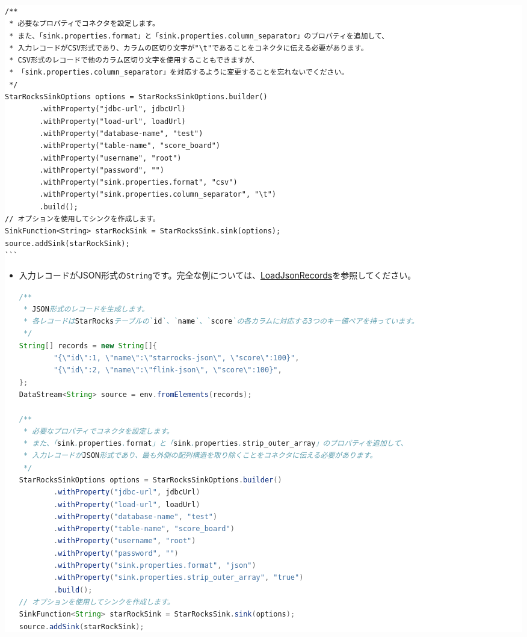     /**
     * 必要なプロパティでコネクタを設定します。
     * また、「sink.properties.format」と「sink.properties.column_separator」のプロパティを追加して、
     * 入力レコードがCSV形式であり、カラムの区切り文字が"\t"であることをコネクタに伝える必要があります。
     * CSV形式のレコードで他のカラム区切り文字を使用することもできますが、
     * 「sink.properties.column_separator」を対応するように変更することを忘れないでください。
     */
    StarRocksSinkOptions options = StarRocksSinkOptions.builder()
            .withProperty("jdbc-url", jdbcUrl)
            .withProperty("load-url", loadUrl)
            .withProperty("database-name", "test")
            .withProperty("table-name", "score_board")
            .withProperty("username", "root")
            .withProperty("password", "")
            .withProperty("sink.properties.format", "csv")
            .withProperty("sink.properties.column_separator", "\t")
            .build();
    // オプションを使用してシンクを作成します。
    SinkFunction<String> starRockSink = StarRocksSink.sink(options);
    source.addSink(starRockSink);
    ```

- 入力レコードがJSON形式の`String`です。完全な例については、[LoadJsonRecords](https://github.com/StarRocks/starrocks-connector-for-apache-flink/tree/main/examples/src/main/java/com/starrocks/connector/flink/examples/datastream/LoadJsonRecords.java)を参照してください。

    ```java
    /**
     * JSON形式のレコードを生成します。
     * 各レコードはStarRocksテーブルの`id`、`name`、`score`の各カラムに対応する3つのキー値ペアを持っています。
     */
    String[] records = new String[]{
            "{\"id\":1, \"name\":\"starrocks-json\", \"score\":100}",
            "{\"id\":2, \"name\":\"flink-json\", \"score\":100}",
    };
    DataStream<String> source = env.fromElements(records);

    /** 
     * 必要なプロパティでコネクタを設定します。
     * また、「sink.properties.format」と「sink.properties.strip_outer_array」のプロパティを追加して、
     * 入力レコードがJSON形式であり、最も外側の配列構造を取り除くことをコネクタに伝える必要があります。
     */
    StarRocksSinkOptions options = StarRocksSinkOptions.builder()
            .withProperty("jdbc-url", jdbcUrl)
            .withProperty("load-url", loadUrl)
            .withProperty("database-name", "test")
            .withProperty("table-name", "score_board")
            .withProperty("username", "root")
            .withProperty("password", "")
            .withProperty("sink.properties.format", "json")
            .withProperty("sink.properties.strip_outer_array", "true")
            .build();
    // オプションを使用してシンクを作成します。
    SinkFunction<String> starRockSink = StarRocksSink.sink(options);
    source.addSink(starRockSink);
    ```

